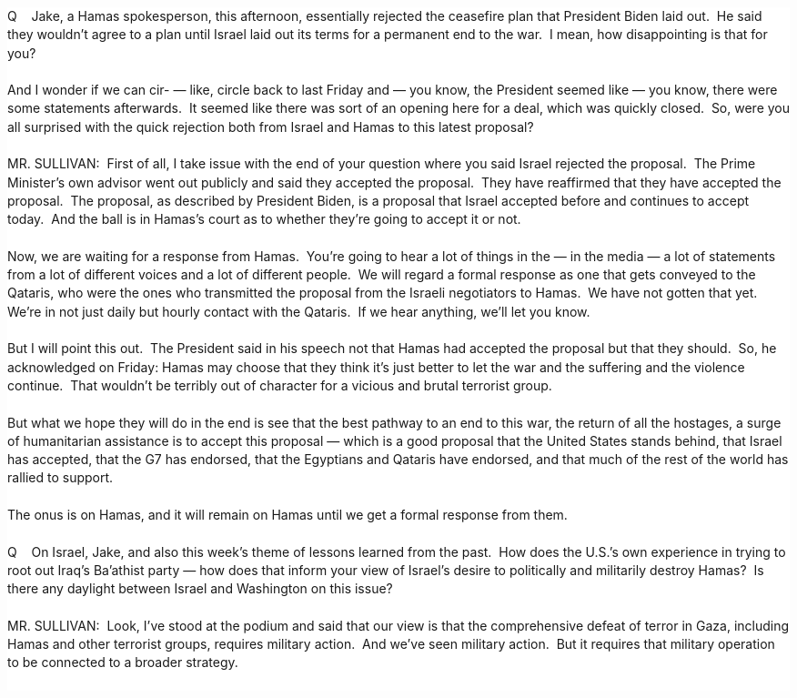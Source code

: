 Q    Jake, a Hamas spokesperson, this afternoon, essentially rejected
the ceasefire plan that President Biden laid out.  He said they wouldn’t
agree to a plan until Israel laid out its terms for a permanent end to
the war.  I mean, how disappointing is that for you?   
   
And I wonder if we can cir- — like, circle back to last Friday and — you
know, the President seemed like — you know, there were some statements
afterwards.  It seemed like there was sort of an opening here for a
deal, which was quickly closed.  So, were you all surprised with the
quick rejection both from Israel and Hamas to this latest proposal?  
   
MR. SULLIVAN:  First of all, I take issue with the end of your question
where you said Israel rejected the proposal.  The Prime Minister’s own
advisor went out publicly and said they accepted the proposal.  They
have reaffirmed that they have accepted the proposal.  The proposal, as
described by President Biden, is a proposal that Israel accepted before
and continues to accept today.  And the ball is in Hamas’s court as to
whether they’re going to accept it or not.   
   
Now, we are waiting for a response from Hamas.  You’re going to hear a
lot of things in the — in the media — a lot of statements from a lot of
different voices and a lot of different people.  We will regard a formal
response as one that gets conveyed to the Qataris, who were the ones who
transmitted the proposal from the Israeli negotiators to Hamas.  We have
not gotten that yet.  We’re in not just daily but hourly contact with
the Qataris.  If we hear anything, we’ll let you know.   
   
But I will point this out.  The President said in his speech not that
Hamas had accepted the proposal but that they should.  So, he
acknowledged on Friday: Hamas may choose that they think it’s just
better to let the war and the suffering and the violence continue.  That
wouldn’t be terribly out of character for a vicious and brutal terrorist
group.   
   
But what we hope they will do in the end is see that the best pathway to
an end to this war, the return of all the hostages, a surge of
humanitarian assistance is to accept this proposal — which is a good
proposal that the United States stands behind, that Israel has accepted,
that the G7 has endorsed, that the Egyptians and Qataris have endorsed,
and that much of the rest of the world has rallied to support.   
   
The onus is on Hamas, and it will remain on Hamas until we get a formal
response from them.  
   
Q    On Israel, Jake, and also this week’s theme of lessons learned from
the past.  How does the U.S.’s own experience in trying to root out
Iraq’s Ba’athist party — how does that inform your view of Israel’s
desire to politically and militarily destroy Hamas?  Is there any
daylight between Israel and Washington on this issue?  
   
MR. SULLIVAN:  Look, I’ve stood at the podium and said that our view is
that the comprehensive defeat of terror in Gaza, including Hamas and
other terrorist groups, requires military action.  And we’ve seen
military action.  But it requires that military operation to be
connected to a broader strategy.   
   